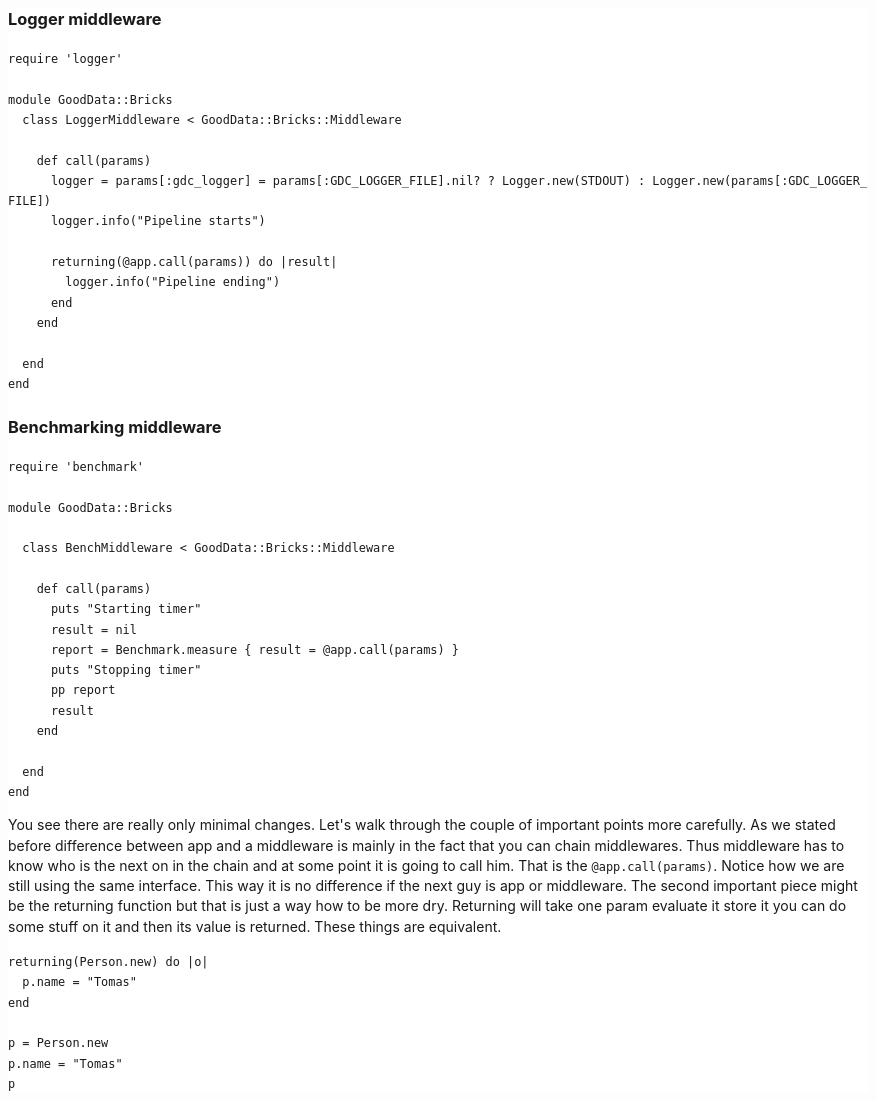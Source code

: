 ### Logger middleware
    require 'logger'

    module GoodData::Bricks
      class LoggerMiddleware < GoodData::Bricks::Middleware

        def call(params)
          logger = params[:gdc_logger] = params[:GDC_LOGGER_FILE].nil? ? Logger.new(STDOUT) : Logger.new(params[:GDC_LOGGER_FILE])
          logger.info("Pipeline starts")

          returning(@app.call(params)) do |result|
            logger.info("Pipeline ending")
          end
        end

      end
    end

### Benchmarking middleware

    require 'benchmark'

    module GoodData::Bricks

      class BenchMiddleware < GoodData::Bricks::Middleware

        def call(params)
          puts "Starting timer"
          result = nil
          report = Benchmark.measure { result = @app.call(params) }
          puts "Stopping timer"
          pp report
          result
        end

      end
    end

You see there are really only minimal changes. Let's walk through the couple of important points more carefully. As we stated before difference between app and a middleware is mainly in the fact that you can chain middlewares. Thus middleware has to know who is the next on in the chain and at some point it is going to call him. That is the `@app.call(params)`. Notice how we are still using the same interface. This way it is no difference if the next guy is app or middleware. The second important piece might be the returning function but that is just a way how to be more dry. Returning will take one param evaluate it store it you can do some stuff on it and then its value is returned. These things are equivalent.

    returning(Person.new) do |o|
      p.name = "Tomas"
    end

    p = Person.new
    p.name = "Tomas"
    p
